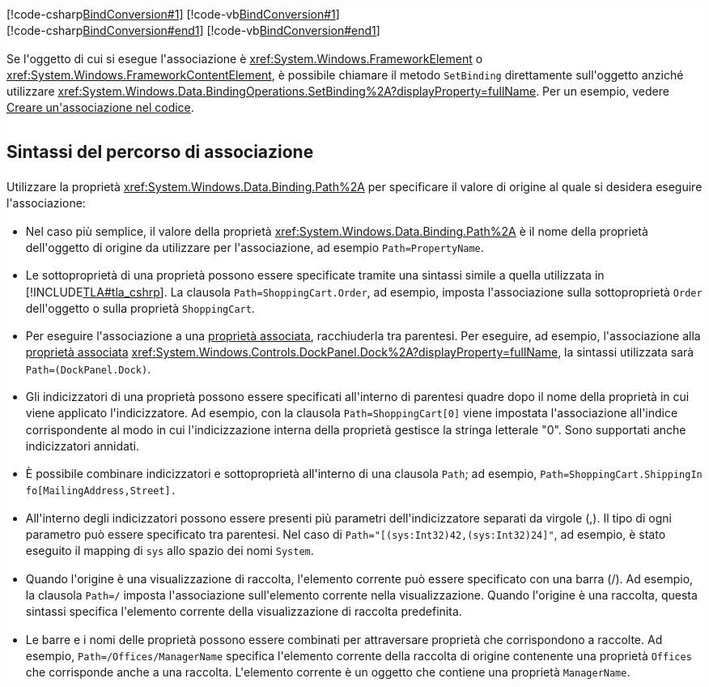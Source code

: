 [!code-csharp[BindConversion#1](../../../../samples/snippets/csharp/VS_Snippets_Wpf/BindConversion/CSharp/Window1.xaml.cs#1)]
 [!code-vb[BindConversion#1](../../../../samples/snippets/visualbasic/VS_Snippets_Wpf/BindConversion/visualbasic/window1.xaml.vb#1)]  
[!code-csharp[BindConversion#end1](../../../../samples/snippets/csharp/VS_Snippets_Wpf/BindConversion/CSharp/Window1.xaml.cs#end1)]
[!code-vb[BindConversion#end1](../../../../samples/snippets/visualbasic/VS_Snippets_Wpf/BindConversion/visualbasic/window1.xaml.vb#end1)]  
  
 Se l'oggetto di cui si esegue l'associazione è <xref:System.Windows.FrameworkElement> o <xref:System.Windows.FrameworkContentElement>, è possibile chiamare il metodo `SetBinding` direttamente sull'oggetto anziché utilizzare <xref:System.Windows.Data.BindingOperations.SetBinding%2A?displayProperty=fullName>.  Per un esempio, vedere [Creare un'associazione nel codice](../../../../docs/framework/wpf/data/how-to-create-a-binding-in-code.md).  
  
<a name="Path_Syntax"></a>   
## Sintassi del percorso di associazione  
 Utilizzare la proprietà <xref:System.Windows.Data.Binding.Path%2A> per specificare il valore di origine al quale si desidera eseguire l'associazione:  
  
-   Nel caso più semplice, il valore della proprietà <xref:System.Windows.Data.Binding.Path%2A> è il nome della proprietà dell'oggetto di origine da utilizzare per l'associazione, ad esempio `Path=PropertyName`.  
  
-   Le sottoproprietà di una proprietà possono essere specificate tramite una sintassi simile a quella utilizzata in [!INCLUDE[TLA#tla_cshrp](../../../../includes/tlasharptla-cshrp-md.md)].  La clausola `Path=ShoppingCart.Order`, ad esempio, imposta l'associazione sulla sottoproprietà `Order` dell'oggetto o sulla proprietà `ShoppingCart`.  
  
-   Per eseguire l'associazione a una [proprietà associata](GTMT), racchiuderla tra parentesi.  Per eseguire, ad esempio, l'associazione alla [proprietà associata](GTMT) <xref:System.Windows.Controls.DockPanel.Dock%2A?displayProperty=fullName>, la sintassi utilizzata sarà `Path=(DockPanel.Dock)`.  
  
-   Gli indicizzatori di una proprietà possono essere specificati all'interno di parentesi quadre dopo il nome della proprietà in cui viene applicato l'indicizzatore.  Ad esempio, con la clausola `Path=ShoppingCart[0]` viene impostata l'associazione all'indice corrispondente al modo in cui l'indicizzazione interna della proprietà gestisce la stringa letterale "0".  Sono supportati anche indicizzatori annidati.  
  
-   È possibile combinare indicizzatori e sottoproprietà all'interno di una clausola `Path`; ad esempio, `Path=ShoppingCart.ShippingInfo[MailingAddress,Street].`  
  
-   All'interno degli indicizzatori possono essere presenti più parametri dell'indicizzatore separati da virgole \(,\).  Il tipo di ogni parametro può essere specificato tra parentesi.  Nel caso di `Path="[(sys:Int32)42,(sys:Int32)24]"`, ad esempio, è stato eseguito il mapping di `sys` allo spazio dei nomi `System`.  
  
-   Quando l'origine è una visualizzazione di raccolta, l'elemento corrente può essere specificato con una barra \(\/\).  Ad esempio, la clausola `Path=/` imposta l'associazione sull'elemento corrente nella visualizzazione.  Quando l'origine è una raccolta, questa sintassi specifica l'elemento corrente della visualizzazione di raccolta predefinita.  
  
-   Le barre e i nomi delle proprietà possono essere combinati per attraversare proprietà che corrispondono a raccolte.  Ad esempio, `Path=/Offices/ManagerName` specifica l'elemento corrente della raccolta di origine contenente una proprietà `Offices` che corrisponde anche a una raccolta.  L'elemento corrente è un oggetto che contiene una proprietà `ManagerName`.  
  
